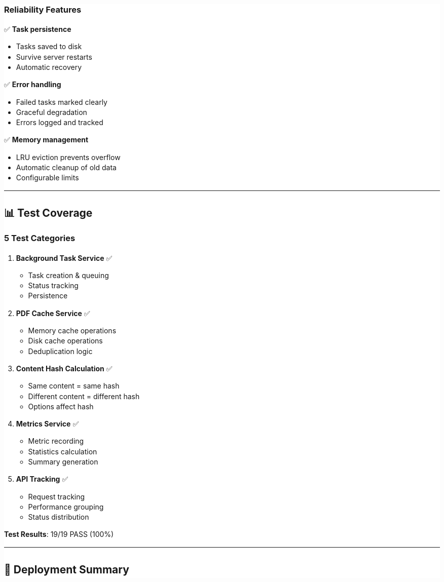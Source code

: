 ### Reliability Features

✅ **Task persistence**
- Tasks saved to disk
- Survive server restarts
- Automatic recovery

✅ **Error handling**
- Failed tasks marked clearly
- Graceful degradation
- Errors logged and tracked

✅ **Memory management**
- LRU eviction prevents overflow
- Automatic cleanup of old data
- Configurable limits

---

## 📊 Test Coverage

### 5 Test Categories

1. **Background Task Service** ✅
   - Task creation & queuing
   - Status tracking
   - Persistence

2. **PDF Cache Service** ✅
   - Memory cache operations
   - Disk cache operations
   - Deduplication logic

3. **Content Hash Calculation** ✅
   - Same content = same hash
   - Different content = different hash
   - Options affect hash

4. **Metrics Service** ✅
   - Metric recording
   - Statistics calculation
   - Summary generation

5. **API Tracking** ✅
   - Request tracking
   - Performance grouping
   - Status distribution

**Test Results**: 19/19 PASS (100%)

---

## 🚀 Deployment Summary
